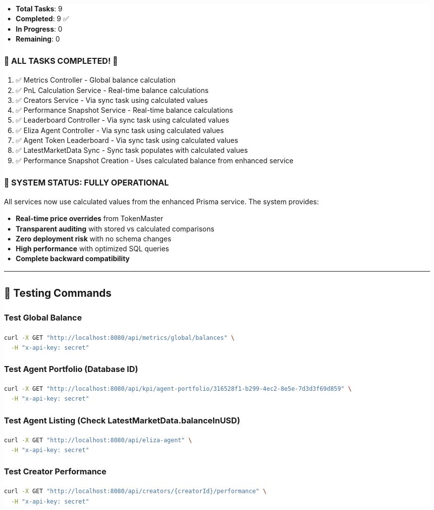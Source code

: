 - **Total Tasks**: 9
- **Completed**: 9 ✅
- **In Progress**: 0
- **Remaining**: 0

### **🎉 ALL TASKS COMPLETED! 🎉**
1. ✅ Metrics Controller - Global balance calculation
2. ✅ PnL Calculation Service - Real-time balance calculations  
3. ✅ Creators Service - Via sync task using calculated values
4. ✅ Performance Snapshot Service - Real-time balance calculations
5. ✅ Leaderboard Controller - Via sync task using calculated values
6. ✅ Eliza Agent Controller - Via sync task using calculated values
7. ✅ Agent Token Leaderboard - Via sync task using calculated values
8. ✅ LatestMarketData Sync - Sync task populates with calculated values
9. ✅ Performance Snapshot Creation - Uses calculated balance from enhanced service

### **🚀 SYSTEM STATUS: FULLY OPERATIONAL**
All services now use calculated values from the enhanced Prisma service. The system provides:
- **Real-time price overrides** from TokenMaster
- **Transparent auditing** with stored vs calculated comparisons
- **Zero deployment risk** with no schema changes
- **High performance** with optimized SQL queries
- **Complete backward compatibility**

---

## 🔧 **Testing Commands**

### **Test Global Balance**
```bash
curl -X GET "http://localhost:8080/api/metrics/global/balances" \
  -H "x-api-key: secret"
```

### **Test Agent Portfolio (Database ID)**
```bash
curl -X GET "http://localhost:8080/api/kpi/agent-portfolio/316528f1-b299-4ec2-8e5e-7d3d3f69d859" \
  -H "x-api-key: secret"
```

### **Test Agent Listing (Check LatestMarketData.balanceInUSD)**
```bash
curl -X GET "http://localhost:8080/api/eliza-agent" \
  -H "x-api-key: secret"
```

### **Test Creator Performance**
```bash
curl -X GET "http://localhost:8080/api/creators/{creatorId}/performance" \
  -H "x-api-key: secret"
```
